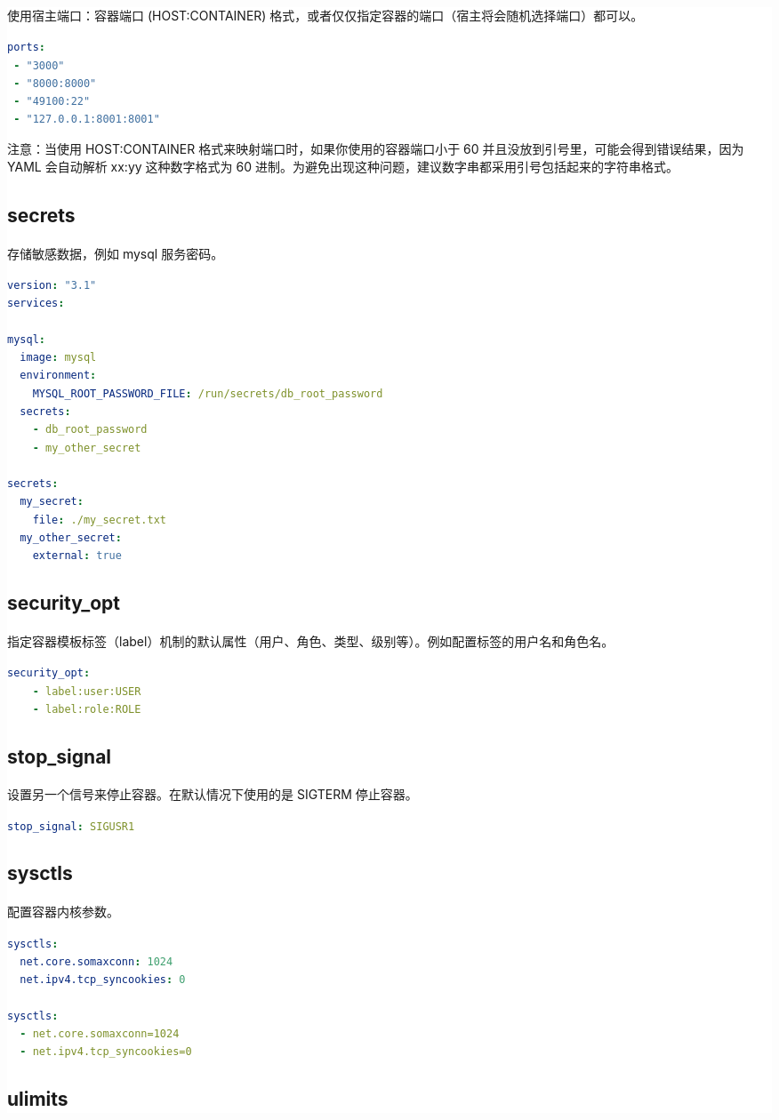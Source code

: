 使用宿主端口：容器端口 (HOST:CONTAINER) 格式，或者仅仅指定容器的端口（宿主将会随机选择端口）都可以。
```yaml
ports:
 - "3000"
 - "8000:8000"
 - "49100:22"
 - "127.0.0.1:8001:8001"
 ```
注意：当使用 HOST:CONTAINER 格式来映射端口时，如果你使用的容器端口小于 60 并且没放到引号里，可能会得到错误结果，因为 YAML 会自动解析 xx:yy 这种数字格式为 60 进制。为避免出现这种问题，建议数字串都采用引号包括起来的字符串格式。

## secrets
存储敏感数据，例如 mysql 服务密码。
```yaml
version: "3.1"
services:

mysql:
  image: mysql
  environment:
    MYSQL_ROOT_PASSWORD_FILE: /run/secrets/db_root_password
  secrets:
    - db_root_password
    - my_other_secret

secrets:
  my_secret:
    file: ./my_secret.txt
  my_other_secret:
    external: true
```
## security_opt
指定容器模板标签（label）机制的默认属性（用户、角色、类型、级别等）。例如配置标签的用户名和角色名。
```yaml
security_opt:
    - label:user:USER
    - label:role:ROLE
```
## stop_signal
设置另一个信号来停止容器。在默认情况下使用的是 SIGTERM 停止容器。
```yaml
stop_signal: SIGUSR1
```
## sysctls
配置容器内核参数。
```yaml
sysctls:
  net.core.somaxconn: 1024
  net.ipv4.tcp_syncookies: 0

sysctls:
  - net.core.somaxconn=1024
  - net.ipv4.tcp_syncookies=0
```
## ulimits
